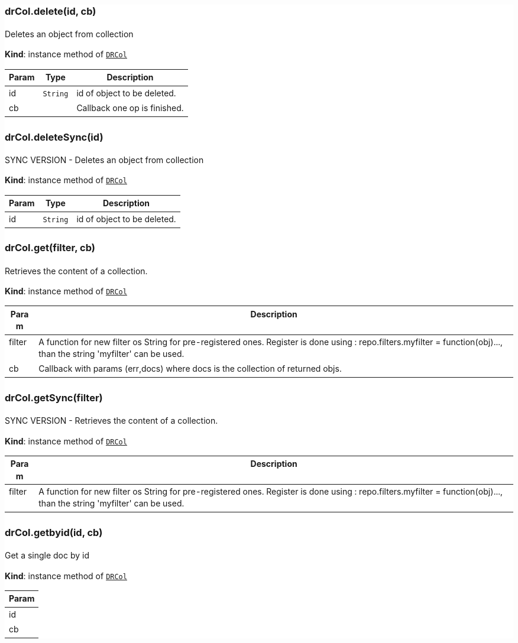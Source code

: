 ### drCol.delete(id, cb)
Deletes an object from collection

**Kind**: instance method of <code>[DRCol](#DRCol)</code>  

| Param | Type | Description |
| --- | --- | --- |
| id | <code>String</code> | id of object to be deleted. |
| cb |  | Callback one op is finished. |

<a name="DRCol+deleteSync"></a>

### drCol.deleteSync(id)
SYNC VERSION - Deletes an object from collection

**Kind**: instance method of <code>[DRCol](#DRCol)</code>  

| Param | Type | Description |
| --- | --- | --- |
| id | <code>String</code> | id of object to be deleted. |

<a name="DRCol+get"></a>

### drCol.get(filter, cb)
Retrieves the content of a collection.

**Kind**: instance method of <code>[DRCol](#DRCol)</code>  

| Param | Description |
| --- | --- |
| filter | A function for new filter os String for pre-registered ones. Register is done using : repo.filters.myfilter = function(obj)..., than the string 'myfilter' can be used. |
| cb | Callback with params (err,docs) where docs is the collection of returned objs. |

<a name="DRCol+getSync"></a>

### drCol.getSync(filter)
SYNC VERSION - Retrieves the content of a collection.

**Kind**: instance method of <code>[DRCol](#DRCol)</code>  

| Param | Description |
| --- | --- |
| filter | A function for new filter os String for pre-registered ones. Register is done using : repo.filters.myfilter = function(obj)..., than the string 'myfilter' can be used. |

<a name="DRCol+getbyid"></a>

### drCol.getbyid(id, cb)
Get a single doc by id

**Kind**: instance method of <code>[DRCol](#DRCol)</code>  

| Param |
| --- |
| id | 
| cb | 
